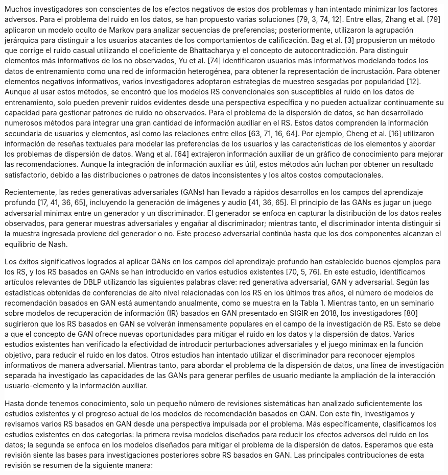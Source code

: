 Muchos investigadores son conscientes de los efectos negativos de estos dos problemas y han intentado minimizar los factores adversos. Para el problema del ruido en los datos, se han propuesto varias soluciones [79, 3, 74, 12]. Entre ellas, Zhang et al. [79] aplicaron un modelo oculto de Markov para analizar secuencias de preferencias; posteriormente, utilizaron la agrupación jerárquica para distinguir a los usuarios atacantes de los comportamientos de calificación. Bag et al. [3] propusieron un método que corrige el ruido casual utilizando el coeficiente de Bhattacharya y el concepto de autocontradicción. Para distinguir elementos más informativos de los no observados, Yu et al. [74] identificaron usuarios más informativos modelando todos los datos de entrenamiento como una red de información heterogénea, para obtener la representación de incrustación. Para obtener elementos negativos informativos, varios investigadores adoptaron estrategias de muestreo sesgadas por popularidad [12]. Aunque al usar estos métodos, se encontró que los modelos RS convencionales son susceptibles al ruido en los datos de entrenamiento, solo pueden prevenir ruidos evidentes desde una perspectiva específica y no pueden actualizar continuamente su capacidad para gestionar patrones de ruido no observados. Para el problema de la dispersión de datos, se han desarrollado numerosos métodos para integrar una gran cantidad de información auxiliar en el RS. Estos datos comprenden la información secundaria de usuarios y elementos, así como las relaciones entre ellos [63, 71, 16, 64]. Por ejemplo, Cheng et al. [16] utilizaron información de reseñas textuales para modelar las preferencias de los usuarios y las características de los elementos y abordar los problemas de dispersión de datos. Wang et al. [64] extrajeron información auxiliar de un gráfico de conocimiento para mejorar las recomendaciones. Aunque la integración de información auxiliar es útil, estos métodos aún luchan por obtener un resultado satisfactorio, debido a las distribuciones o patrones de datos inconsistentes y los altos costos computacionales.

Recientemente, las redes generativas adversariales (GANs) han llevado a rápidos desarrollos en los campos del aprendizaje profundo [17, 41, 36, 65], incluyendo la generación de imágenes y audio [41, 36, 65]. El principio de las GANs es jugar un juego adversarial minimax entre un generador y un discriminador. El generador se enfoca en capturar la distribución de los datos reales observados, para generar muestras adversariales y engañar al discriminador; mientras tanto, el discriminador intenta distinguir si la muestra ingresada proviene del generador o no. Este proceso adversarial continúa hasta que los dos componentes alcanzan el equilibrio de Nash.

Los éxitos significativos logrados al aplicar GANs en los campos del aprendizaje profundo han establecido buenos ejemplos para los RS, y los RS basados en GANs se han introducido en varios estudios existentes [70, 5, 76]. En este estudio, identificamos artículos relevantes de DBLP utilizando las siguientes palabras clave: red generativa adversarial, GAN y adversarial. Según las estadísticas obtenidas de conferencias de alto nivel relacionadas con los RS en los últimos tres años, el número de modelos de recomendación basados en GAN está aumentando anualmente, como se muestra en la Tabla 1. Mientras tanto, en un seminario sobre modelos de recuperación de información (IR) basados en GAN presentado en SIGIR en 2018, los investigadores [80] sugirieron que los RS basados en GAN se volverán inmensamente populares en el campo de la investigación de RS. Esto se debe a que el concepto de GAN ofrece nuevas oportunidades para mitigar el ruido en los datos y la dispersión de datos. Varios estudios existentes han verificado la efectividad de introducir perturbaciones adversariales y el juego minimax en la función objetivo, para reducir el ruido en los datos. Otros estudios han intentado utilizar el discriminador para reconocer ejemplos informativos de manera adversarial. Mientras tanto, para abordar el problema de la dispersión de datos, una línea de investigación separada ha investigado las capacidades de las GANs para generar perfiles de usuario mediante la ampliación de la interacción usuario-elemento y la información auxiliar.

Hasta donde tenemos conocimiento, solo un pequeño número de revisiones sistemáticas han analizado suficientemente los estudios existentes y el progreso actual de los modelos de recomendación basados en GAN. Con este fin, investigamos y revisamos varios RS basados en GAN desde una perspectiva impulsada por el problema. Más específicamente, clasificamos los estudios existentes en dos categorías: la primera revisa modelos diseñados para reducir los efectos adversos del ruido en los datos; la segunda se enfoca en los modelos diseñados para mitigar el problema de la dispersión de datos. Esperamos que esta revisión siente las bases para investigaciones posteriores sobre RS basados en GAN. Las principales contribuciones de esta revisión se resumen de la siguiente manera:
